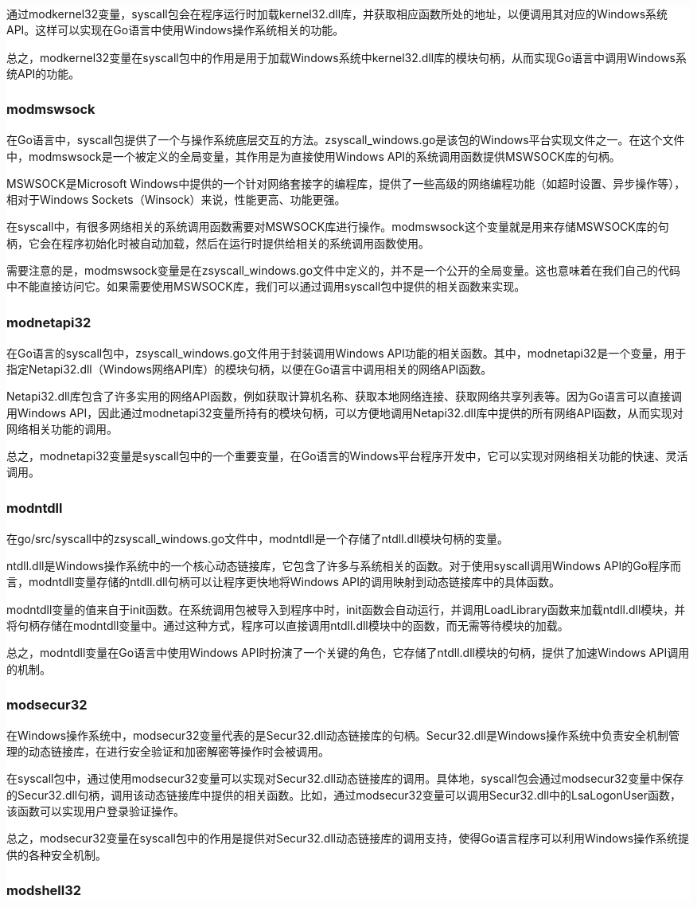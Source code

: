通过modkernel32变量，syscall包会在程序运行时加载kernel32.dll库，并获取相应函数所处的地址，以便调用其对应的Windows系统API。这样可以实现在Go语言中使用Windows操作系统相关的功能。

总之，modkernel32变量在syscall包中的作用是用于加载Windows系统中kernel32.dll库的模块句柄，从而实现Go语言中调用Windows系统API的功能。



### modmswsock

在Go语言中，syscall包提供了一个与操作系统底层交互的方法。zsyscall_windows.go是该包的Windows平台实现文件之一。在这个文件中，modmswsock是一个被定义的全局变量，其作用是为直接使用Windows API的系统调用函数提供MSWSOCK库的句柄。

MSWSOCK是Microsoft Windows中提供的一个针对网络套接字的编程库，提供了一些高级的网络编程功能（如超时设置、异步操作等），相对于Windows Sockets（Winsock）来说，性能更高、功能更强。

在syscall中，有很多网络相关的系统调用函数需要对MSWSOCK库进行操作。modmswsock这个变量就是用来存储MSWSOCK库的句柄，它会在程序初始化时被自动加载，然后在运行时提供给相关的系统调用函数使用。

需要注意的是，modmswsock变量是在zsyscall_windows.go文件中定义的，并不是一个公开的全局变量。这也意味着在我们自己的代码中不能直接访问它。如果需要使用MSWSOCK库，我们可以通过调用syscall包中提供的相关函数来实现。



### modnetapi32

在Go语言的syscall包中，zsyscall_windows.go文件用于封装调用Windows API功能的相关函数。其中，modnetapi32是一个变量，用于指定Netapi32.dll（Windows网络API库）的模块句柄，以便在Go语言中调用相关的网络API函数。

Netapi32.dll库包含了许多实用的网络API函数，例如获取计算机名称、获取本地网络连接、获取网络共享列表等。因为Go语言可以直接调用Windows API，因此通过modnetapi32变量所持有的模块句柄，可以方便地调用Netapi32.dll库中提供的所有网络API函数，从而实现对网络相关功能的调用。

总之，modnetapi32变量是syscall包中的一个重要变量，在Go语言的Windows平台程序开发中，它可以实现对网络相关功能的快速、灵活调用。



### modntdll

在go/src/syscall中的zsyscall_windows.go文件中，modntdll是一个存储了ntdll.dll模块句柄的变量。 

ntdll.dll是Windows操作系统中的一个核心动态链接库，它包含了许多与系统相关的函数。对于使用syscall调用Windows API的Go程序而言，modntdll变量存储的ntdll.dll句柄可以让程序更快地将Windows API的调用映射到动态链接库中的具体函数。 

modntdll变量的值来自于init函数。在系统调用包被导入到程序中时，init函数会自动运行，并调用LoadLibrary函数来加载ntdll.dll模块，并将句柄存储在modntdll变量中。通过这种方式，程序可以直接调用ntdll.dll模块中的函数，而无需等待模块的加载。 

总之，modntdll变量在Go语言中使用Windows API时扮演了一个关键的角色，它存储了ntdll.dll模块的句柄，提供了加速Windows API调用的机制。



### modsecur32

在Windows操作系统中，modsecur32变量代表的是Secur32.dll动态链接库的句柄。Secur32.dll是Windows操作系统中负责安全机制管理的动态链接库，在进行安全验证和加密解密等操作时会被调用。

在syscall包中，通过使用modsecur32变量可以实现对Secur32.dll动态链接库的调用。具体地，syscall包会通过modsecur32变量中保存的Secur32.dll句柄，调用该动态链接库中提供的相关函数。比如，通过modsecur32变量可以调用Secur32.dll中的LsaLogonUser函数，该函数可以实现用户登录验证操作。

总之，modsecur32变量在syscall包中的作用是提供对Secur32.dll动态链接库的调用支持，使得Go语言程序可以利用Windows操作系统提供的各种安全机制。



### modshell32
